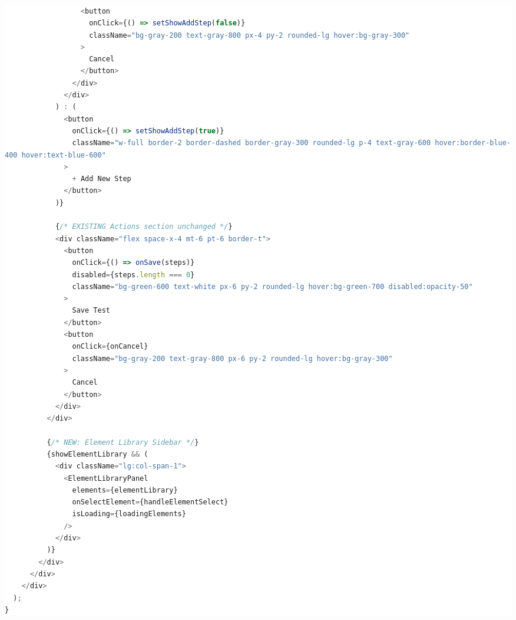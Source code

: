 ```typescript
                  <button
                    onClick={() => setShowAddStep(false)}
                    className="bg-gray-200 text-gray-800 px-4 py-2 rounded-lg hover:bg-gray-300"
                  >
                    Cancel
                  </button>
                </div>
              </div>
            ) : (
              <button
                onClick={() => setShowAddStep(true)}
                className="w-full border-2 border-dashed border-gray-300 rounded-lg p-4 text-gray-600 hover:border-blue-400 hover:text-blue-600"
              >
                + Add New Step
              </button>
            )}

            {/* EXISTING Actions section unchanged */}
            <div className="flex space-x-4 mt-6 pt-6 border-t">
              <button
                onClick={() => onSave(steps)}
                disabled={steps.length === 0}
                className="bg-green-600 text-white px-6 py-2 rounded-lg hover:bg-green-700 disabled:opacity-50"
              >
                Save Test
              </button>
              <button
                onClick={onCancel}
                className="bg-gray-200 text-gray-800 px-6 py-2 rounded-lg hover:bg-gray-300"
              >
                Cancel
              </button>
            </div>
          </div>

          {/* NEW: Element Library Sidebar */}
          {showElementLibrary && (
            <div className="lg:col-span-1">
              <ElementLibraryPanel
                elements={elementLibrary}
                onSelectElement={handleElementSelect}
                isLoading={loadingElements}
              />
            </div>
          )}
        </div>
      </div>
    </div>
  );
}
```
